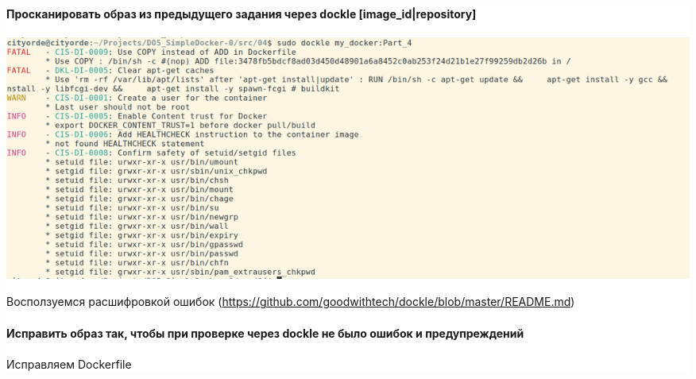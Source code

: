 #### Просканировать образ из предыдущего задания через dockle [image_id|repository]

![Dockle_Error](Screenshots/Dockle_Error.png)

Восползуемся расшифровкой ошибок (https://github.com/goodwithtech/dockle/blob/master/README.md)

#### Исправить образ так, чтобы при проверке через dockle не было ошибок и предупреждений

Исправляем Dockerfile
